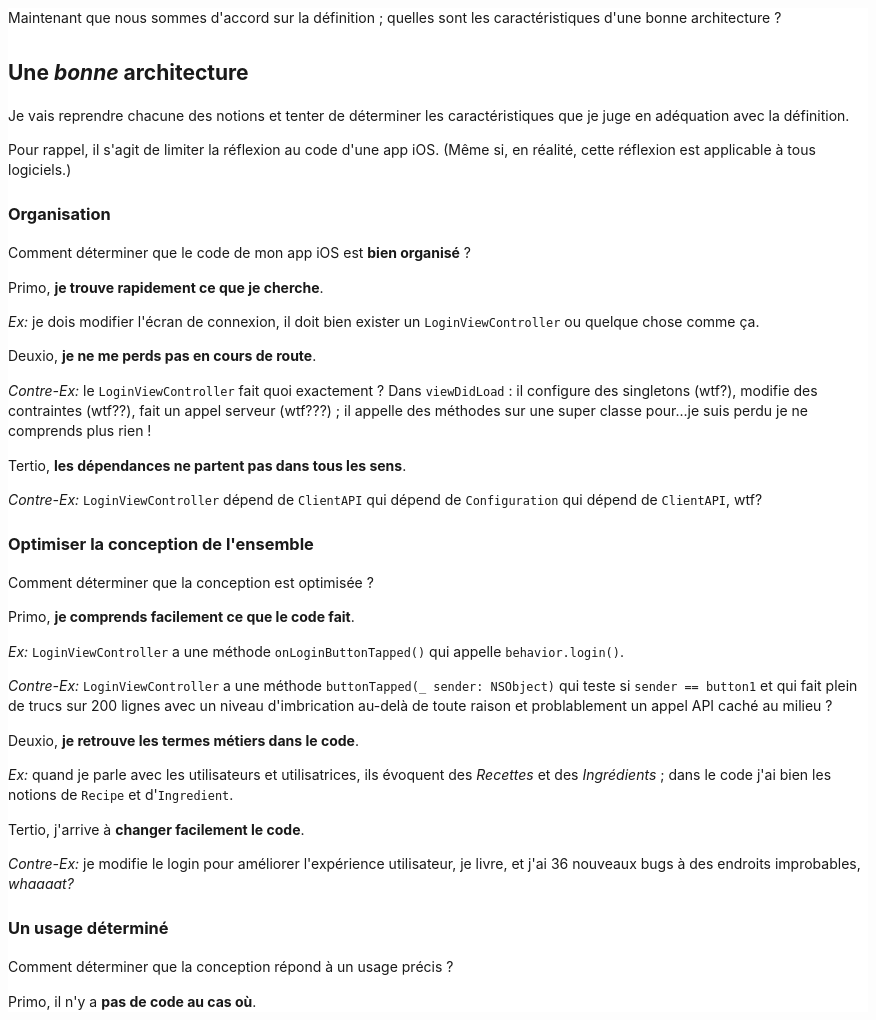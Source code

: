 Maintenant que nous sommes d'accord sur la définition ; quelles sont les caractéristiques d'une bonne architecture ?

## Une _bonne_ architecture

Je vais reprendre chacune des notions et tenter de déterminer les caractéristiques que je juge en adéquation avec la définition.

Pour rappel, il s'agit de limiter la réflexion au code d'une app iOS. (Même si, en réalité, cette réflexion est applicable à tous logiciels.)

### Organisation

Comment déterminer que le code de mon app iOS est __bien organisé__ ?

Primo, __je trouve rapidement ce que je cherche__.

_Ex:_ je dois modifier l'écran de connexion, il doit bien exister un `LoginViewController` ou quelque chose comme ça.

Deuxio, __je ne me perds pas en cours de route__.

_Contre-Ex:_ le `LoginViewController` fait quoi exactement ? Dans `viewDidLoad` : il configure des singletons (wtf?), modifie des contraintes (wtf??), fait un appel serveur (wtf???) ; il appelle des méthodes sur une super classe pour...je suis perdu je ne comprends plus rien !

Tertio, __les dépendances ne partent pas dans tous les sens__.

_Contre-Ex:_ `LoginViewController` dépend de `ClientAPI` qui dépend de `Configuration` qui dépend de `ClientAPI`, wtf?

### Optimiser la conception de l'ensemble

Comment déterminer que la conception est optimisée ?

Primo, __je comprends facilement ce que le code fait__.

_Ex:_ `LoginViewController` a une méthode `onLoginButtonTapped()` qui appelle `behavior.login()`.

_Contre-Ex:_ `LoginViewController` a une méthode `buttonTapped(_ sender: NSObject)` qui teste si `sender == button1` et qui fait plein de trucs sur 200 lignes avec un niveau d'imbrication au-delà de toute raison et problablement un appel API caché au milieu ?

Deuxio, __je retrouve les termes métiers dans le code__.

_Ex:_ quand je parle avec les utilisateurs et utilisatrices, ils évoquent des _Recettes_ et des _Ingrédients_ ; dans le code j'ai bien les notions de `Recipe` et d'`Ingredient`.

Tertio, j'arrive à __changer facilement le code__.

_Contre-Ex:_ je modifie le login pour améliorer l'expérience utilisateur, je livre, et j'ai 36 nouveaux bugs à des endroits improbables, _whaaaat?_

### Un usage déterminé

Comment déterminer que la conception répond à un usage précis ?

Primo, il n'y a __pas de code au cas où__.

